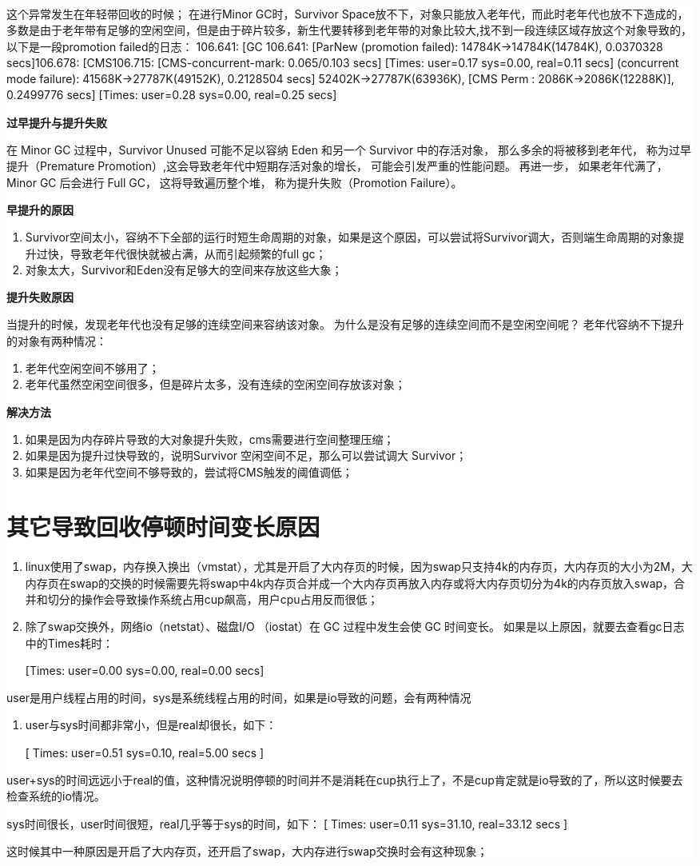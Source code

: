 这个异常发生在年轻带回收的时候； 
在进行Minor GC时，Survivor Space放不下，对象只能放入老年代，而此时老年代也放不下造成的，多数是由于老年带有足够的空闲空间，但是由于碎片较多，新生代要转移到老年带的对象比较大,找不到一段连续区域存放这个对象导致的，以下是一段promotion failed的日志： 
106.641: [GC 106.641: [ParNew (promotion failed): 14784K->14784K(14784K), 0.0370328 secs]106.678: [CMS106.715: [CMS-concurrent-mark: 0.065/0.103 secs] [Times: user=0.17 sys=0.00, real=0.11 secs] 
(concurrent mode failure): 41568K->27787K(49152K), 0.2128504 secs] 52402K->27787K(63936K), [CMS Perm : 2086K->2086K(12288K)], 0.2499776 secs] [Times: user=0.28 sys=0.00, real=0.25 secs]

**过早提升与提升失败**

在 Minor GC 过程中，Survivor Unused 可能不足以容纳 Eden 和另一个 Survivor 中的存活对象， 那么多余的将被移到老年代， 称为过早提升（Premature Promotion）,这会导致老年代中短期存活对象的增长， 可能会引发严重的性能问题。 再进一步， 如果老年代满了， Minor GC 后会进行 Full GC， 这将导致遍历整个堆， 称为提升失败（Promotion Failure）。 

**早提升的原因**

1. Survivor空间太小，容纳不下全部的运行时短生命周期的对象，如果是这个原因，可以尝试将Survivor调大，否则端生命周期的对象提升过快，导致老年代很快就被占满，从而引起频繁的full gc； 
2. 对象太大，Survivor和Eden没有足够大的空间来存放这些大象； 


**提升失败原因** 

当提升的时候，发现老年代也没有足够的连续空间来容纳该对象。 
为什么是没有足够的连续空间而不是空闲空间呢？ 
老年代容纳不下提升的对象有两种情况： 
1. 老年代空闲空间不够用了； 
2. 老年代虽然空闲空间很多，但是碎片太多，没有连续的空闲空间存放该对象； 


**解决方法**

1. 如果是因为内存碎片导致的大对象提升失败，cms需要进行空间整理压缩； 
2. 如果是因为提升过快导致的，说明Survivor 空闲空间不足，那么可以尝试调大 Survivor； 
3. 如果是因为老年代空间不够导致的，尝试将CMS触发的阈值调低；


# 其它导致回收停顿时间变长原因

1. linux使用了swap，内存换入换出（vmstat），尤其是开启了大内存页的时候，因为swap只支持4k的内存页，大内存页的大小为2M，大内存页在swap的交换的时候需要先将swap中4k内存页合并成一个大内存页再放入内存或将大内存页切分为4k的内存页放入swap，合并和切分的操作会导致操作系统占用cup飙高，用户cpu占用反而很低；
2. 除了swap交换外，网络io（netstat）、磁盘I/O （iostat）在 GC 过程中发生会使 GC 时间变长。 
如果是以上原因，就要去查看gc日志中的Times耗时：

	[Times: user=0.00 sys=0.00, real=0.00 secs] 

user是用户线程占用的时间，sys是系统线程占用的时间，如果是io导致的问题，会有两种情况 
1. user与sys时间都非常小，但是real却很长，如下：

	[ Times: user=0.51 sys=0.10, real=5.00 secs ] 

user+sys的时间远远小于real的值，这种情况说明停顿的时间并不是消耗在cup执行上了，不是cup肯定就是io导致的了，所以这时候要去检查系统的io情况。

sys时间很长，user时间很短，real几乎等于sys的时间，如下：
	[ Times: user=0.11 sys=31.10, real=33.12 secs ] 


这时候其中一种原因是开启了大内存页，还开启了swap，大内存进行swap交换时会有这种现象；
